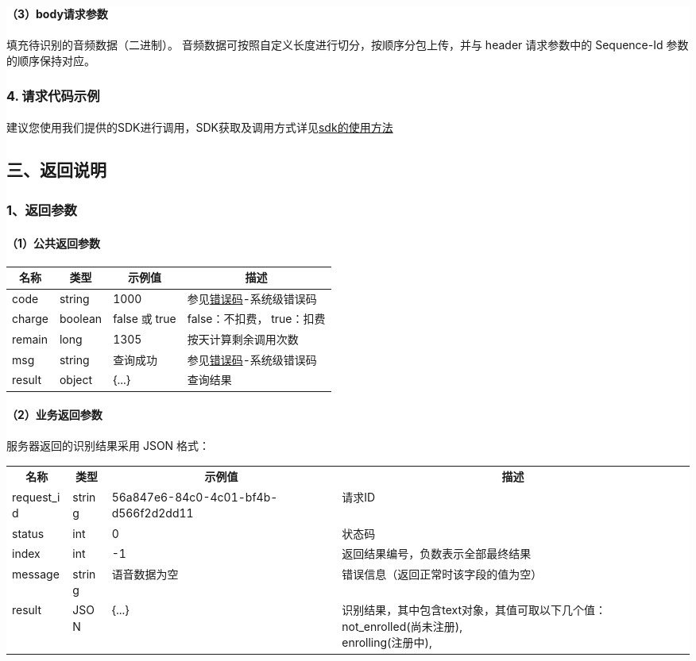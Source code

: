 #### （3）body请求参数

填充待识别的音频数据（二进制）。
音频数据可按照自定义长度进行切分，按顺序分包上传，并与 header 请求参数中的 Sequence-Id 参数的顺序保持对应。

### 4. 请求代码示例
建议您使用我们提供的SDK进行调用，SDK获取及调用方式详见[sdk的使用方法](../Operation-Guide/Use-Sdk.md)


## 三、返回说明
### 1、返回参数

#### （1）公共返回参数

名称 | 类型 | 示例值 | 描述
------|------|-----|-----
code | string | 1000 | 参见[错误码](Error-Code.md)-系统级错误码
charge | boolean | false 或 true | false：不扣费， true：扣费
remain | long | 1305 | 按天计算剩余调用次数
msg | string | 查询成功 | 参见[错误码](Error-Code.md)-系统级错误码
result | object | {...} | 查询结果


#### （2）业务返回参数
服务器返回的识别结果采用 JSON 格式：

<table>
  <tr>
    <th>名称</th>
    <th>类型</th>
    <th>示例值</th>
    <th>描述</th>
  </tr>
  <tr>
    <td>request_id</td>
    <td>string</td>
    <td>56a847e6-84c0-4c01-bf4b-d566f2d2dd11</td>
    <td>请求ID</td>
  </tr>
  <tr>
    <td>status</td>
    <td>int</td>
    <td>0</td>
    <td>状态码</td>
  </tr>
  <tr>
    <td>index</td>
    <td>int</td>
    <td>-1</td>
    <td>返回结果编号，负数表示全部最终结果</td>
  </tr>
  <tr>
    <td>message</td>
    <td>string</td>
    <td>语音数据为空</td>
    <td>错误信息（返回正常时该字段的值为空）</td>
  </tr>
  <tr>
    <td>result</td>
    <td>JSON</td>
    <td>{...}</td>
    <td>识别结果，其中包含text对象，其值可取以下几个值：
    not_enrolled(尚未注册),
    <br>enrolling(注册中),
